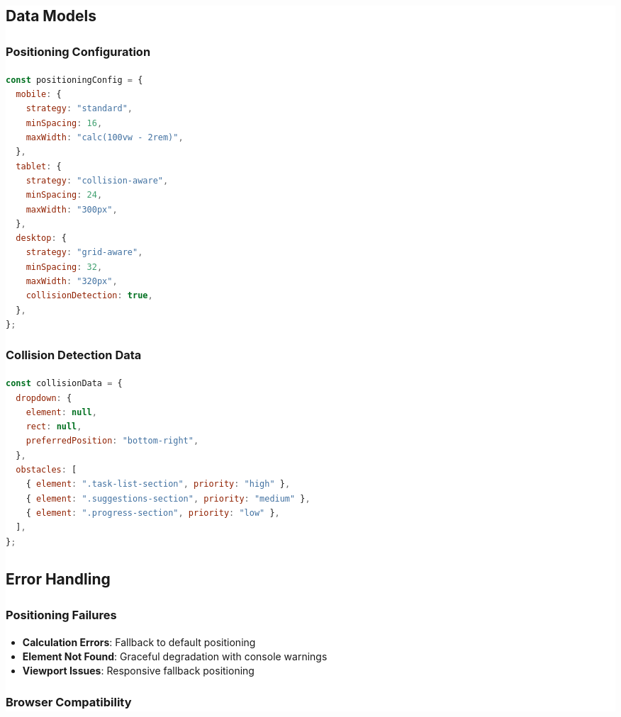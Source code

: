 ## Data Models

### Positioning Configuration

```javascript
const positioningConfig = {
  mobile: {
    strategy: "standard",
    minSpacing: 16,
    maxWidth: "calc(100vw - 2rem)",
  },
  tablet: {
    strategy: "collision-aware",
    minSpacing: 24,
    maxWidth: "300px",
  },
  desktop: {
    strategy: "grid-aware",
    minSpacing: 32,
    maxWidth: "320px",
    collisionDetection: true,
  },
};
```

### Collision Detection Data

```javascript
const collisionData = {
  dropdown: {
    element: null,
    rect: null,
    preferredPosition: "bottom-right",
  },
  obstacles: [
    { element: ".task-list-section", priority: "high" },
    { element: ".suggestions-section", priority: "medium" },
    { element: ".progress-section", priority: "low" },
  ],
};
```

## Error Handling

### Positioning Failures

- **Calculation Errors**: Fallback to default positioning
- **Element Not Found**: Graceful degradation with console warnings
- **Viewport Issues**: Responsive fallback positioning

### Browser Compatibility
